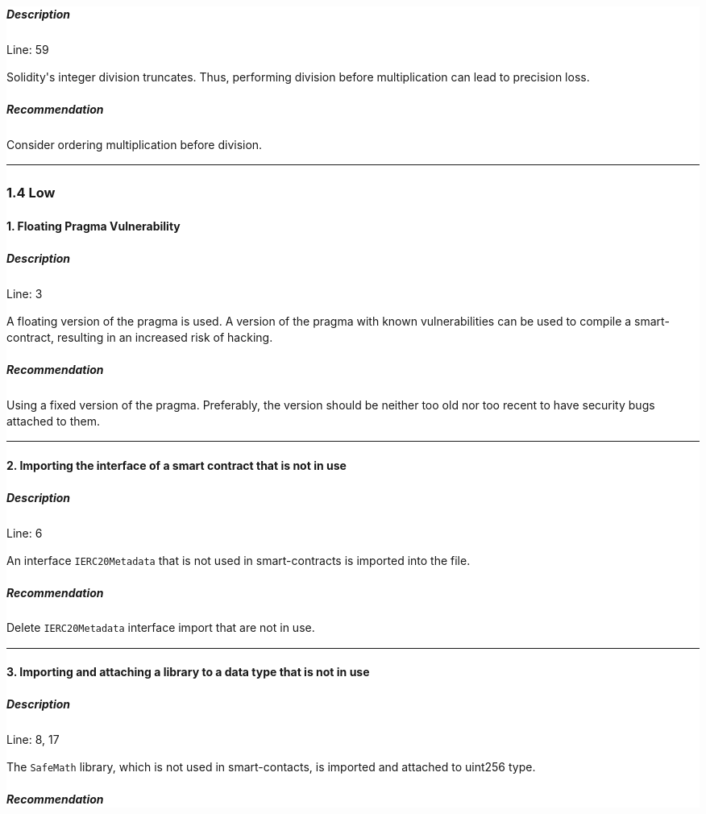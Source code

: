 ##### Description

Line: 59

Solidity's integer division truncates. Thus, performing division before multiplication can lead to precision loss.

##### Recommendation

Consider ordering multiplication before division.

---

### 1.4 Low

#### 1. Floating Pragma Vulnerability

##### Description

Line: 3

A floating version of the pragma is used. A version of the pragma with known vulnerabilities can be used to compile a smart-contract, resulting in an increased risk of hacking.

##### Recommendation

Using a fixed version of the pragma.
Preferably, the version should be neither too old nor too recent to have security bugs attached to them.

---

#### 2. Importing the interface of a smart contract that is not in use

##### Description

Line: 6

An interface `IERC20Metadata` that is not used in smart-contracts is imported into the file.

##### Recommendation

Delete `IERC20Metadata` interface import that are not in use.

---

#### 3. Importing and attaching a library to a data type that is not in use

##### Description

Line: 8, 17

The `SafeMath` library, which is not used in smart-сontacts, is imported and attached to uint256 type.

##### Recommendation
